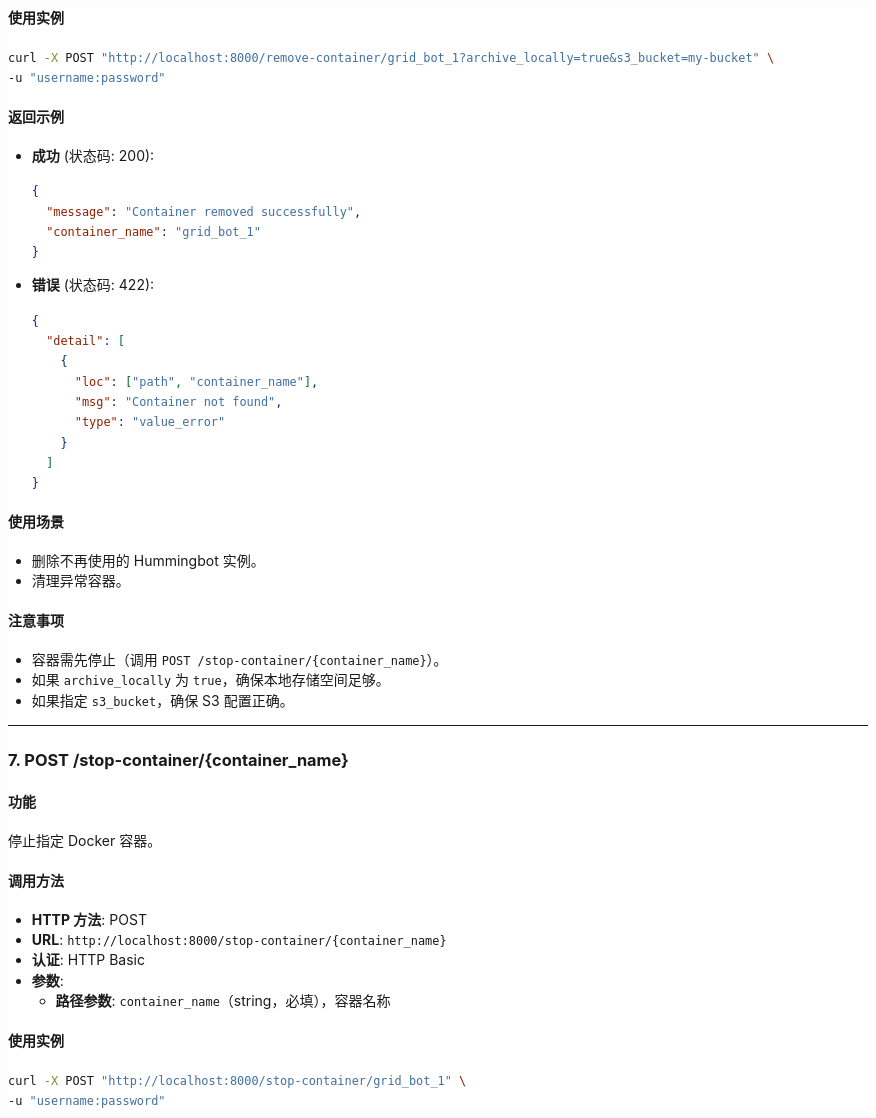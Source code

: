 #### 使用实例
```bash
curl -X POST "http://localhost:8000/remove-container/grid_bot_1?archive_locally=true&s3_bucket=my-bucket" \
-u "username:password"
```

#### 返回示例
- **成功** (状态码: 200):
  ```json
  {
    "message": "Container removed successfully",
    "container_name": "grid_bot_1"
  }
  ```
- **错误** (状态码: 422):
  ```json
  {
    "detail": [
      {
        "loc": ["path", "container_name"],
        "msg": "Container not found",
        "type": "value_error"
      }
    ]
  }
  ```

#### 使用场景
- 删除不再使用的 Hummingbot 实例。
- 清理异常容器。

#### 注意事项
- 容器需先停止（调用 `POST /stop-container/{container_name}`）。
- 如果 `archive_locally` 为 `true`，确保本地存储空间足够。
- 如果指定 `s3_bucket`，确保 S3 配置正确。

---

### 7. POST /stop-container/{container_name}
#### 功能
停止指定 Docker 容器。

#### 调用方法
- **HTTP 方法**: POST
- **URL**: `http://localhost:8000/stop-container/{container_name}`
- **认证**: HTTP Basic
- **参数**:
  - **路径参数**: `container_name`（string，必填），容器名称

#### 使用实例
```bash
curl -X POST "http://localhost:8000/stop-container/grid_bot_1" \
-u "username:password"
```
